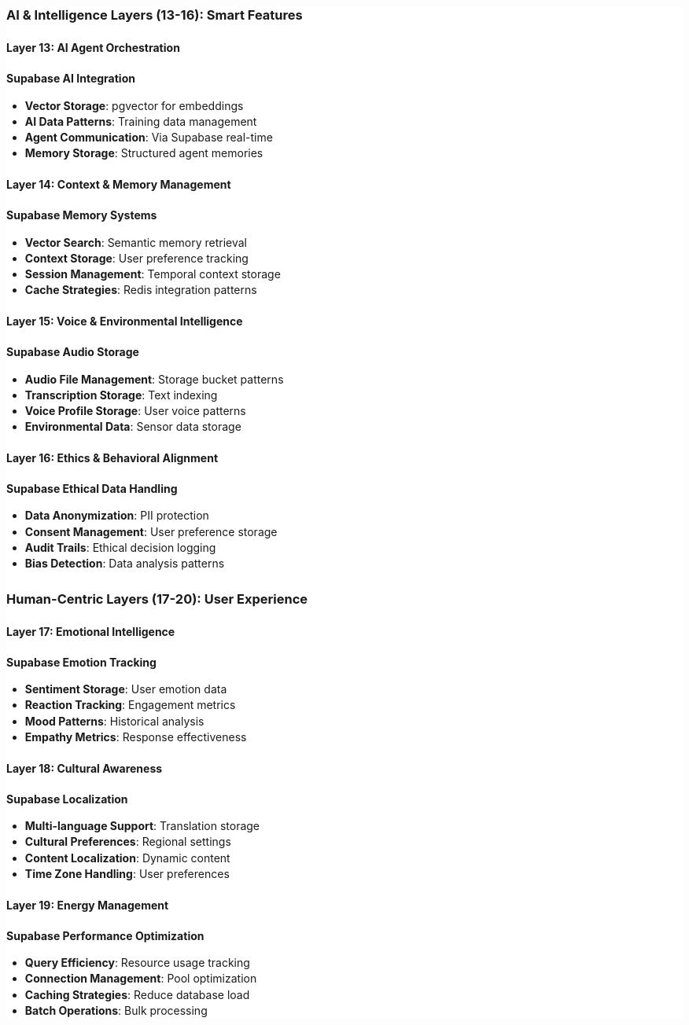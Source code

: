 ### AI & Intelligence Layers (13-16): Smart Features

#### Layer 13: AI Agent Orchestration
**Supabase AI Integration**
- **Vector Storage**: pgvector for embeddings
- **AI Data Patterns**: Training data management
- **Agent Communication**: Via Supabase real-time
- **Memory Storage**: Structured agent memories

#### Layer 14: Context & Memory Management
**Supabase Memory Systems**
- **Vector Search**: Semantic memory retrieval
- **Context Storage**: User preference tracking
- **Session Management**: Temporal context storage
- **Cache Strategies**: Redis integration patterns

#### Layer 15: Voice & Environmental Intelligence
**Supabase Audio Storage**
- **Audio File Management**: Storage bucket patterns
- **Transcription Storage**: Text indexing
- **Voice Profile Storage**: User voice patterns
- **Environmental Data**: Sensor data storage

#### Layer 16: Ethics & Behavioral Alignment
**Supabase Ethical Data Handling**
- **Data Anonymization**: PII protection
- **Consent Management**: User preference storage
- **Audit Trails**: Ethical decision logging
- **Bias Detection**: Data analysis patterns

### Human-Centric Layers (17-20): User Experience

#### Layer 17: Emotional Intelligence
**Supabase Emotion Tracking**
- **Sentiment Storage**: User emotion data
- **Reaction Tracking**: Engagement metrics
- **Mood Patterns**: Historical analysis
- **Empathy Metrics**: Response effectiveness

#### Layer 18: Cultural Awareness
**Supabase Localization**
- **Multi-language Support**: Translation storage
- **Cultural Preferences**: Regional settings
- **Content Localization**: Dynamic content
- **Time Zone Handling**: User preferences

#### Layer 19: Energy Management
**Supabase Performance Optimization**
- **Query Efficiency**: Resource usage tracking
- **Connection Management**: Pool optimization
- **Caching Strategies**: Reduce database load
- **Batch Operations**: Bulk processing

